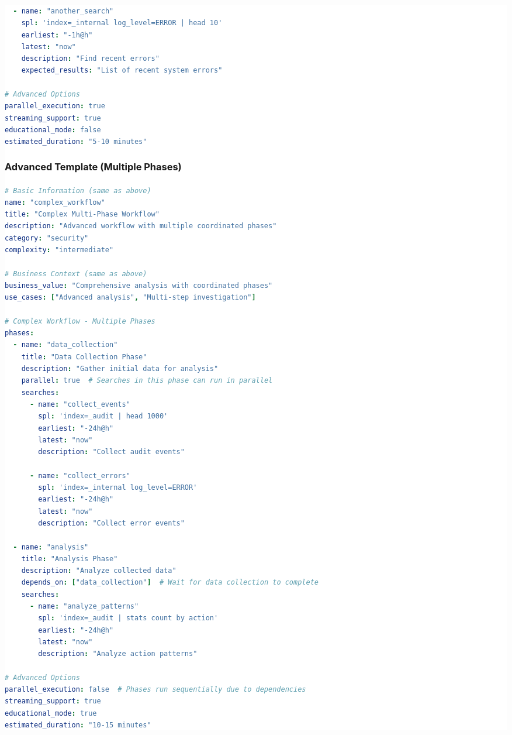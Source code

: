 ```yaml
  - name: "another_search"
    spl: 'index=_internal log_level=ERROR | head 10'
    earliest: "-1h@h"
    latest: "now"
    description: "Find recent errors"
    expected_results: "List of recent system errors"

# Advanced Options
parallel_execution: true
streaming_support: true
educational_mode: false
estimated_duration: "5-10 minutes"
```

### Advanced Template (Multiple Phases)

```yaml
# Basic Information (same as above)
name: "complex_workflow"
title: "Complex Multi-Phase Workflow"
description: "Advanced workflow with multiple coordinated phases"
category: "security"
complexity: "intermediate"

# Business Context (same as above)
business_value: "Comprehensive analysis with coordinated phases"
use_cases: ["Advanced analysis", "Multi-step investigation"]

# Complex Workflow - Multiple Phases
phases:
  - name: "data_collection"
    title: "Data Collection Phase"
    description: "Gather initial data for analysis"
    parallel: true  # Searches in this phase can run in parallel
    searches:
      - name: "collect_events"
        spl: 'index=_audit | head 1000'
        earliest: "-24h@h"
        latest: "now"
        description: "Collect audit events"
      
      - name: "collect_errors"
        spl: 'index=_internal log_level=ERROR'
        earliest: "-24h@h"
        latest: "now"
        description: "Collect error events"
  
  - name: "analysis"
    title: "Analysis Phase"
    description: "Analyze collected data"
    depends_on: ["data_collection"]  # Wait for data collection to complete
    searches:
      - name: "analyze_patterns"
        spl: 'index=_audit | stats count by action'
        earliest: "-24h@h"
        latest: "now"
        description: "Analyze action patterns"

# Advanced Options
parallel_execution: false  # Phases run sequentially due to dependencies
streaming_support: true
educational_mode: true
estimated_duration: "10-15 minutes"
```
